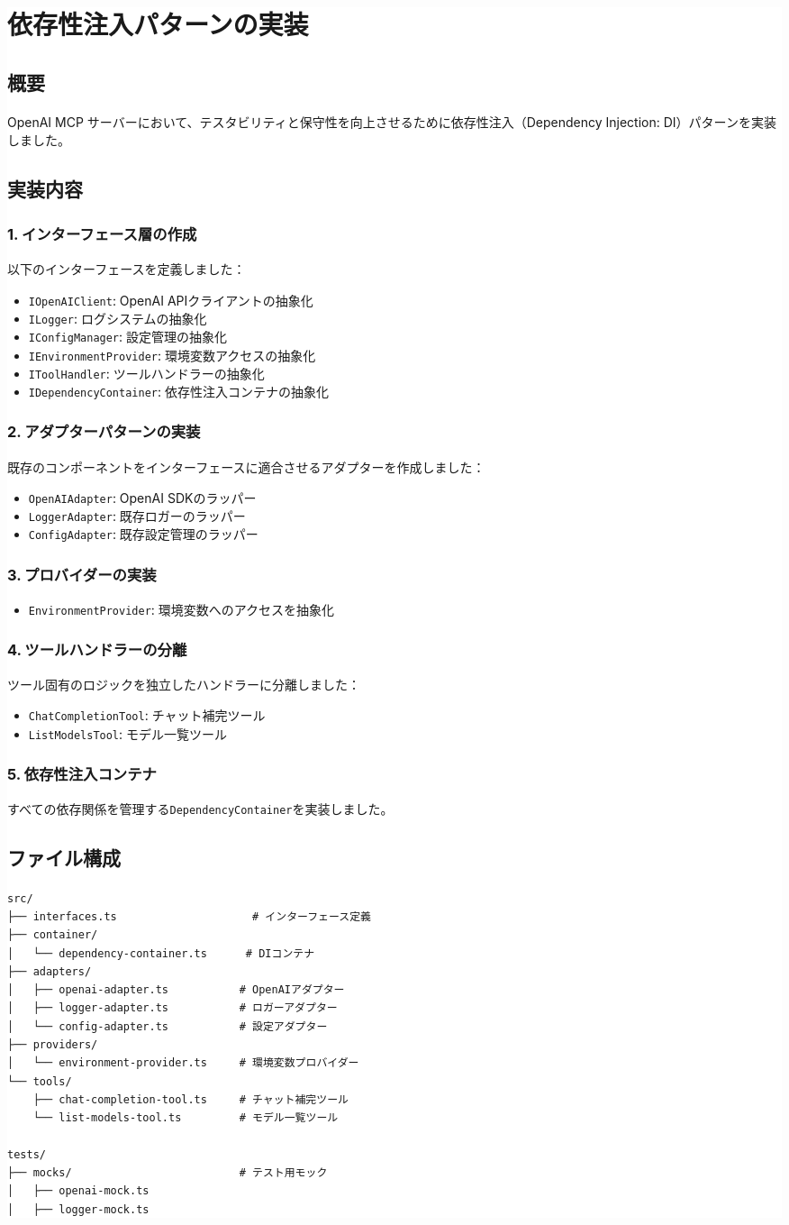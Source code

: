 # 依存性注入パターンの実装

## 概要

OpenAI MCP サーバーにおいて、テスタビリティと保守性を向上させるために依存性注入（Dependency Injection: DI）パターンを実装しました。

## 実装内容

### 1. インターフェース層の作成

以下のインターフェースを定義しました：

- `IOpenAIClient`: OpenAI APIクライアントの抽象化
- `ILogger`: ログシステムの抽象化  
- `IConfigManager`: 設定管理の抽象化
- `IEnvironmentProvider`: 環境変数アクセスの抽象化
- `IToolHandler`: ツールハンドラーの抽象化
- `IDependencyContainer`: 依存性注入コンテナの抽象化

### 2. アダプターパターンの実装

既存のコンポーネントをインターフェースに適合させるアダプターを作成しました：

- `OpenAIAdapter`: OpenAI SDKのラッパー
- `LoggerAdapter`: 既存ロガーのラッパー
- `ConfigAdapter`: 既存設定管理のラッパー

### 3. プロバイダーの実装

- `EnvironmentProvider`: 環境変数へのアクセスを抽象化

### 4. ツールハンドラーの分離

ツール固有のロジックを独立したハンドラーに分離しました：

- `ChatCompletionTool`: チャット補完ツール
- `ListModelsTool`: モデル一覧ツール

### 5. 依存性注入コンテナ

すべての依存関係を管理する`DependencyContainer`を実装しました。

## ファイル構成

```text
src/
├── interfaces.ts                     # インターフェース定義
├── container/
│   └── dependency-container.ts      # DIコンテナ
├── adapters/
│   ├── openai-adapter.ts           # OpenAIアダプター
│   ├── logger-adapter.ts           # ロガーアダプター
│   └── config-adapter.ts           # 設定アダプター
├── providers/
│   └── environment-provider.ts     # 環境変数プロバイダー
└── tools/
    ├── chat-completion-tool.ts     # チャット補完ツール
    └── list-models-tool.ts         # モデル一覧ツール

tests/
├── mocks/                          # テスト用モック
│   ├── openai-mock.ts
│   ├── logger-mock.ts
```
